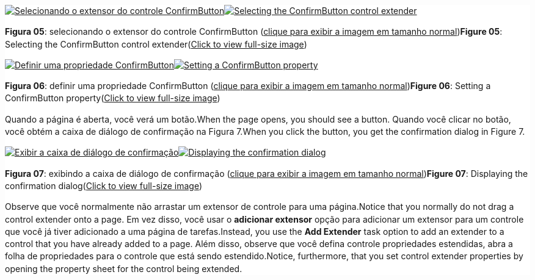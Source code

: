 
<span data-ttu-id="a458e-149">[![Selecionando o extensor do controle ConfirmButton](using-ajax-control-toolkit-controls-and-control-extenders-cs/_static/image5.jpg)](using-ajax-control-toolkit-controls-and-control-extenders-cs/_static/image9.png)</span><span class="sxs-lookup"><span data-stu-id="a458e-149">[![Selecting the ConfirmButton control extender](using-ajax-control-toolkit-controls-and-control-extenders-cs/_static/image5.jpg)](using-ajax-control-toolkit-controls-and-control-extenders-cs/_static/image9.png)</span></span>

<span data-ttu-id="a458e-150">**Figura 05**: selecionando o extensor do controle ConfirmButton ([clique para exibir a imagem em tamanho normal](using-ajax-control-toolkit-controls-and-control-extenders-cs/_static/image10.png))</span><span class="sxs-lookup"><span data-stu-id="a458e-150">**Figure 05**: Selecting the ConfirmButton control extender([Click to view full-size image](using-ajax-control-toolkit-controls-and-control-extenders-cs/_static/image10.png))</span></span>


<span data-ttu-id="a458e-151">[![Definir uma propriedade ConfirmButton](using-ajax-control-toolkit-controls-and-control-extenders-cs/_static/image6.jpg)](using-ajax-control-toolkit-controls-and-control-extenders-cs/_static/image11.png)</span><span class="sxs-lookup"><span data-stu-id="a458e-151">[![Setting a ConfirmButton property](using-ajax-control-toolkit-controls-and-control-extenders-cs/_static/image6.jpg)](using-ajax-control-toolkit-controls-and-control-extenders-cs/_static/image11.png)</span></span>

<span data-ttu-id="a458e-152">**Figura 06**: definir uma propriedade ConfirmButton ([clique para exibir a imagem em tamanho normal](using-ajax-control-toolkit-controls-and-control-extenders-cs/_static/image12.png))</span><span class="sxs-lookup"><span data-stu-id="a458e-152">**Figure 06**: Setting a ConfirmButton property([Click to view full-size image](using-ajax-control-toolkit-controls-and-control-extenders-cs/_static/image12.png))</span></span>


<span data-ttu-id="a458e-153">Quando a página é aberta, você verá um botão.</span><span class="sxs-lookup"><span data-stu-id="a458e-153">When the page opens, you should see a button.</span></span> <span data-ttu-id="a458e-154">Quando você clicar no botão, você obtém a caixa de diálogo de confirmação na Figura 7.</span><span class="sxs-lookup"><span data-stu-id="a458e-154">When you click the button, you get the confirmation dialog in Figure 7.</span></span>


<span data-ttu-id="a458e-155">[![Exibir a caixa de diálogo de confirmação](using-ajax-control-toolkit-controls-and-control-extenders-cs/_static/image7.jpg)](using-ajax-control-toolkit-controls-and-control-extenders-cs/_static/image13.png)</span><span class="sxs-lookup"><span data-stu-id="a458e-155">[![Displaying the confirmation dialog](using-ajax-control-toolkit-controls-and-control-extenders-cs/_static/image7.jpg)](using-ajax-control-toolkit-controls-and-control-extenders-cs/_static/image13.png)</span></span>

<span data-ttu-id="a458e-156">**Figura 07**: exibindo a caixa de diálogo de confirmação ([clique para exibir a imagem em tamanho normal](using-ajax-control-toolkit-controls-and-control-extenders-cs/_static/image14.png))</span><span class="sxs-lookup"><span data-stu-id="a458e-156">**Figure 07**: Displaying the confirmation dialog([Click to view full-size image](using-ajax-control-toolkit-controls-and-control-extenders-cs/_static/image14.png))</span></span>


<span data-ttu-id="a458e-157">Observe que você normalmente não arrastar um extensor de controle para uma página.</span><span class="sxs-lookup"><span data-stu-id="a458e-157">Notice that you normally do not drag a control extender onto a page.</span></span> <span data-ttu-id="a458e-158">Em vez disso, você usar o **adicionar extensor** opção para adicionar um extensor para um controle que você já tiver adicionado a uma página de tarefas.</span><span class="sxs-lookup"><span data-stu-id="a458e-158">Instead, you use the **Add Extender** task option to add an extender to a control that you have already added to a page.</span></span> <span data-ttu-id="a458e-159">Além disso, observe que você defina controle propriedades estendidas, abra a folha de propriedades para o controle que está sendo estendido.</span><span class="sxs-lookup"><span data-stu-id="a458e-159">Notice, furthermore, that you set control extender properties by opening the property sheet for the control being extended.</span></span>
